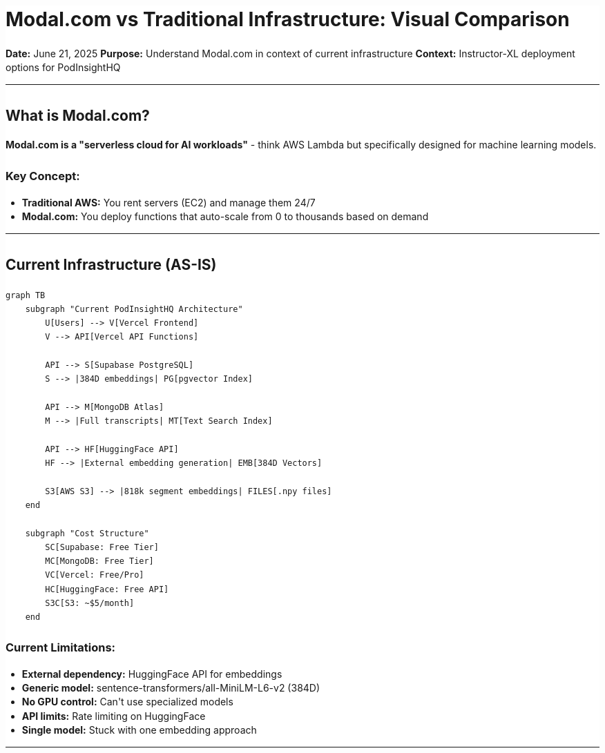 # Modal.com vs Traditional Infrastructure: Visual Comparison

**Date:** June 21, 2025
**Purpose:** Understand Modal.com in context of current infrastructure
**Context:** Instructor-XL deployment options for PodInsightHQ

---

## What is Modal.com?

**Modal.com is a "serverless cloud for AI workloads"** - think AWS Lambda but specifically designed for machine learning models.

### **Key Concept:**
- **Traditional AWS:** You rent servers (EC2) and manage them 24/7
- **Modal.com:** You deploy functions that auto-scale from 0 to thousands based on demand

---

## Current Infrastructure (AS-IS)

```mermaid
graph TB
    subgraph "Current PodInsightHQ Architecture"
        U[Users] --> V[Vercel Frontend]
        V --> API[Vercel API Functions]

        API --> S[Supabase PostgreSQL]
        S --> |384D embeddings| PG[pgvector Index]

        API --> M[MongoDB Atlas]
        M --> |Full transcripts| MT[Text Search Index]

        API --> HF[HuggingFace API]
        HF --> |External embedding generation| EMB[384D Vectors]

        S3[AWS S3] --> |818k segment embeddings| FILES[.npy files]
    end

    subgraph "Cost Structure"
        SC[Supabase: Free Tier]
        MC[MongoDB: Free Tier]
        VC[Vercel: Free/Pro]
        HC[HuggingFace: Free API]
        S3C[S3: ~$5/month]
    end
```

### **Current Limitations:**
- **External dependency:** HuggingFace API for embeddings
- **Generic model:** sentence-transformers/all-MiniLM-L6-v2 (384D)
- **No GPU control:** Can't use specialized models
- **API limits:** Rate limiting on HuggingFace
- **Single model:** Stuck with one embedding approach

---